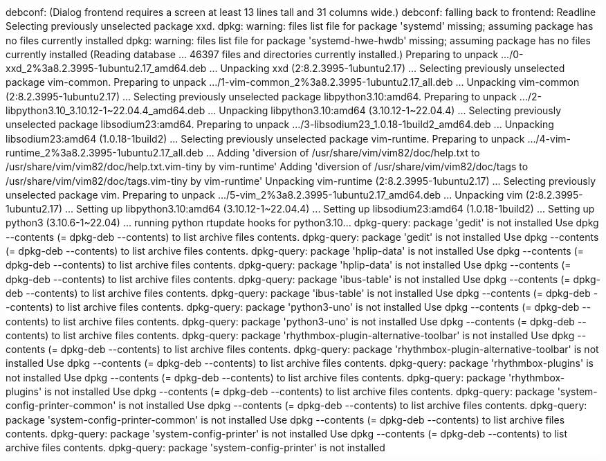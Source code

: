 debconf: (Dialog frontend requires a screen at least 13 lines tall and 31 columns wide.)
debconf: falling back to frontend: Readline
Selecting previously unselected package xxd.
dpkg: warning: files list file for package 'systemd' missing; assuming package has no files currently installed
dpkg: warning: files list file for package 'systemd-hwe-hwdb' missing; assuming package has no files currently installed
(Reading database ... 46397 files and directories currently installed.)
Preparing to unpack .../0-xxd_2%3a8.2.3995-1ubuntu2.17_amd64.deb ...
Unpacking xxd (2:8.2.3995-1ubuntu2.17) ...
Selecting previously unselected package vim-common.
Preparing to unpack .../1-vim-common_2%3a8.2.3995-1ubuntu2.17_all.deb ...
Unpacking vim-common (2:8.2.3995-1ubuntu2.17) ...
Selecting previously unselected package libpython3.10:amd64.
Preparing to unpack .../2-libpython3.10_3.10.12-1~22.04.4_amd64.deb ...
Unpacking libpython3.10:amd64 (3.10.12-1~22.04.4) ...
Selecting previously unselected package libsodium23:amd64.
Preparing to unpack .../3-libsodium23_1.0.18-1build2_amd64.deb ...
Unpacking libsodium23:amd64 (1.0.18-1build2) ...
Selecting previously unselected package vim-runtime.
Preparing to unpack .../4-vim-runtime_2%3a8.2.3995-1ubuntu2.17_all.deb ...
Adding 'diversion of /usr/share/vim/vim82/doc/help.txt to /usr/share/vim/vim82/doc/help.txt.vim-tiny by vim-runtime'
Adding 'diversion of /usr/share/vim/vim82/doc/tags to /usr/share/vim/vim82/doc/tags.vim-tiny by vim-runtime'
Unpacking vim-runtime (2:8.2.3995-1ubuntu2.17) ...
Selecting previously unselected package vim.
Preparing to unpack .../5-vim_2%3a8.2.3995-1ubuntu2.17_amd64.deb ...
Unpacking vim (2:8.2.3995-1ubuntu2.17) ...
Setting up libpython3.10:amd64 (3.10.12-1~22.04.4) ...
Setting up libsodium23:amd64 (1.0.18-1build2) ...
Setting up python3 (3.10.6-1~22.04) ...
running python rtupdate hooks for python3.10...
dpkg-query: package 'gedit' is not installed
Use dpkg --contents (= dpkg-deb --contents) to list archive files contents.
dpkg-query: package 'gedit' is not installed
Use dpkg --contents (= dpkg-deb --contents) to list archive files contents.
dpkg-query: package 'hplip-data' is not installed
Use dpkg --contents (= dpkg-deb --contents) to list archive files contents.
dpkg-query: package 'hplip-data' is not installed
Use dpkg --contents (= dpkg-deb --contents) to list archive files contents.
dpkg-query: package 'ibus-table' is not installed
Use dpkg --contents (= dpkg-deb --contents) to list archive files contents.
dpkg-query: package 'ibus-table' is not installed
Use dpkg --contents (= dpkg-deb --contents) to list archive files contents.
dpkg-query: package 'python3-uno' is not installed
Use dpkg --contents (= dpkg-deb --contents) to list archive files contents.
dpkg-query: package 'python3-uno' is not installed
Use dpkg --contents (= dpkg-deb --contents) to list archive files contents.
dpkg-query: package 'rhythmbox-plugin-alternative-toolbar' is not installed
Use dpkg --contents (= dpkg-deb --contents) to list archive files contents.
dpkg-query: package 'rhythmbox-plugin-alternative-toolbar' is not installed
Use dpkg --contents (= dpkg-deb --contents) to list archive files contents.
dpkg-query: package 'rhythmbox-plugins' is not installed
Use dpkg --contents (= dpkg-deb --contents) to list archive files contents.
dpkg-query: package 'rhythmbox-plugins' is not installed
Use dpkg --contents (= dpkg-deb --contents) to list archive files contents.
dpkg-query: package 'system-config-printer-common' is not installed
Use dpkg --contents (= dpkg-deb --contents) to list archive files contents.
dpkg-query: package 'system-config-printer-common' is not installed
Use dpkg --contents (= dpkg-deb --contents) to list archive files contents.
dpkg-query: package 'system-config-printer' is not installed
Use dpkg --contents (= dpkg-deb --contents) to list archive files contents.
dpkg-query: package 'system-config-printer' is not installed